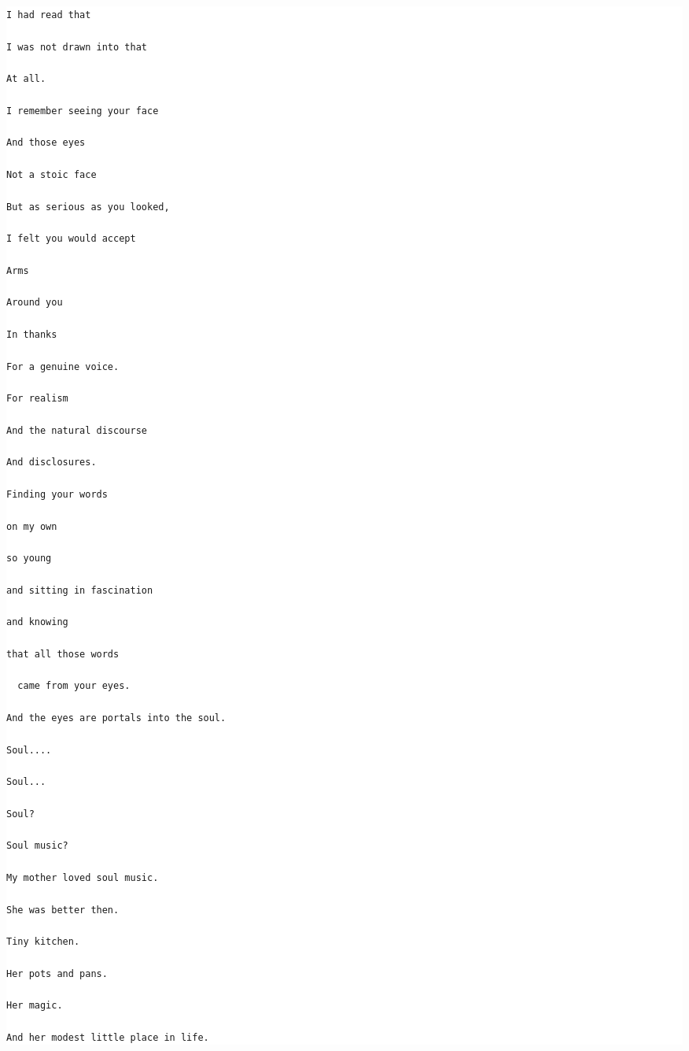 	I had read that

	I was not drawn into that

	At all.

	I remember seeing your face

	And those eyes 

	Not a stoic face

	But as serious as you looked, 

	I felt you would accept 

	Arms

	Around you

	In thanks

	For a genuine voice.

	For realism 

	And the natural discourse 

	And disclosures. 

	Finding your words 

	on my own

	so young

	and sitting in fascination 

	and knowing 

	that all those words

	  came from your eyes.

	And the eyes are portals into the soul.

	Soul....

	Soul...

	Soul?

	Soul music?

	My mother loved soul music.

	She was better then.

	Tiny kitchen. 

	Her pots and pans.

	Her magic.

	And her modest little place in life.
